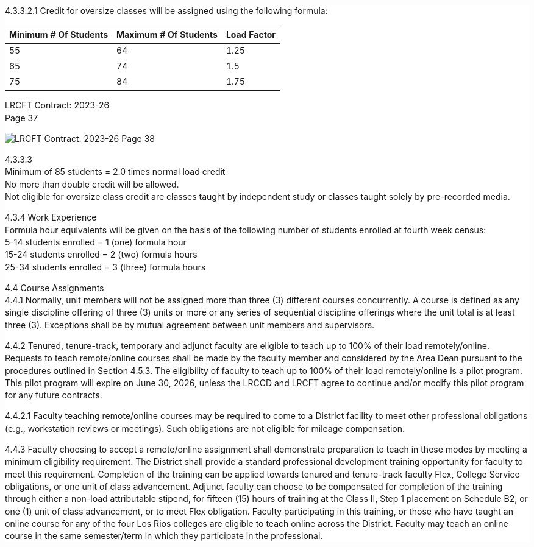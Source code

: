 4.3.3.2.1 Credit for oversize classes will be assigned using the following formula:  

| Minimum # Of Students | Maximum # Of Students | Load Factor |  
|-----------------------|-----------------------|-------------|  
| 55                    | 64                    | 1.25        |  
| 65                    | 74                    | 1.5         |  
| 75                    | 84                    | 1.75        |  

LRCFT Contract: 2023-26  
Page 37  

![LRCFT Contract: 2023-26 Page 38](https://via.placeholder.com/768x993.png?text=LRCFT+Contract:+2023-26+Page+38)

4.3.3.3  
Minimum of 85 students = 2.0 times normal load credit  
No more than double credit will be allowed.  
Not eligible for oversize class credit are classes taught by independent study or classes taught solely by pre-recorded media.  

4.3.4 Work Experience  
Formula hour equivalents will be given on the basis of the following number of students enrolled at fourth week census:  
5-14 students enrolled = 1 (one) formula hour  
15-24 students enrolled = 2 (two) formula hours  
25-34 students enrolled = 3 (three) formula hours  

4.4 Course Assignments  
4.4.1 Normally, unit members will not be assigned more than three (3) different courses concurrently. A course is defined as any single discipline offering of three (3) units or more or any series of sequential discipline offerings where the unit total is at least three (3). Exceptions shall be by mutual agreement between unit members and supervisors.  

4.4.2 Tenured, tenure-track, temporary and adjunct faculty are eligible to teach up to 100% of their load remotely/online. Requests to teach remote/online courses shall be made by the faculty member and considered by the Area Dean pursuant to the procedures outlined in Section 4.5.3. The eligibility of faculty to teach up to 100% of their load remotely/online is a pilot program. This pilot program will expire on June 30, 2026, unless the LRCCD and LRCFT agree to continue and/or modify this pilot program for any future contracts.  

4.4.2.1 Faculty teaching remote/online courses may be required to come to a District facility to meet other professional obligations (e.g., workstation reviews or meetings). Such obligations are not eligible for mileage compensation.  

4.4.3 Faculty choosing to accept a remote/online assignment shall demonstrate preparation to teach in these modes by meeting a minimum eligibility requirement. The District shall provide a standard professional development training opportunity for faculty to meet this requirement. Completion of the training can be applied towards tenured and tenure-track faculty Flex, College Service obligations, or one unit of class advancement. Adjunct faculty can choose to be compensated for completion of the training through either a non-load attributable stipend, for fifteen (15) hours of training at the Class II, Step 1 placement on Schedule B2, or one (1) unit of class advancement, or to meet Flex obligation. Faculty participating in this training, or those who have taught an online course for any of the four Los Rios colleges are eligible to teach online across the District. Faculty may teach an online course in the same semester/term in which they participate in the professional.
